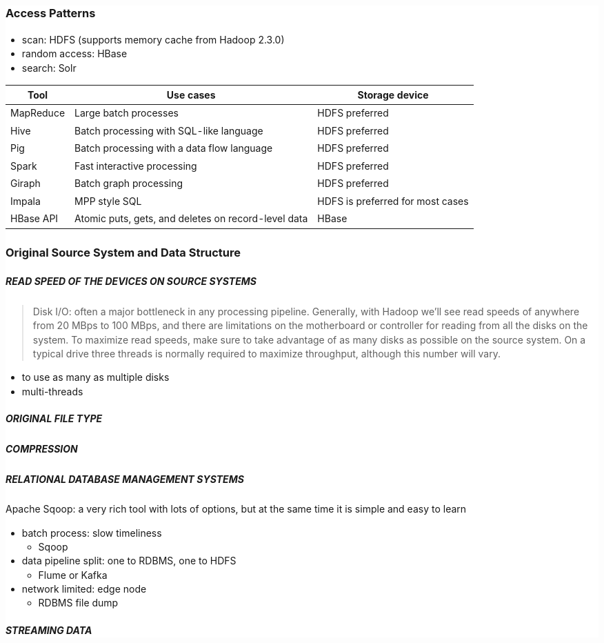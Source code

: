 ### Access Patterns

- scan: HDFS (supports memory cache from Hadoop 2.3.0)
- random access: HBase
- search: Solr

| Tool | Use cases | Storage device |
| --- | --- | --- |
| MapReduce | Large batch processes | HDFS preferred |
| Hive | Batch processing with SQL-like language | HDFS preferred |
| Pig | Batch processing with a data flow language | HDFS preferred |
| Spark | Fast interactive processing | HDFS preferred |
| Giraph | Batch graph processing | HDFS preferred |
| Impala | MPP style SQL | HDFS is preferred for most cases |
| HBase API | Atomic puts, gets, and deletes on record-level data | HBase |

### Original Source System and Data Structure

##### READ SPEED OF THE DEVICES ON SOURCE SYSTEMS

> Disk I/O: often a major bottleneck in any processing pipeline.
Generally, with Hadoop we’ll see read speeds of anywhere from 20 MBps to 100 MBps, and there are limitations on the motherboard or controller for reading from all the disks on the system.
To maximize read speeds, make sure to take advantage of as many disks as possible on the source system.
On a typical drive three threads is normally required to maximize throughput, although this number will vary.

- to use as many as multiple disks
- multi-threads

##### ORIGINAL FILE TYPE

##### COMPRESSION

##### RELATIONAL DATABASE MANAGEMENT SYSTEMS

Apache Sqoop: a very rich tool with lots of options, but at the same time it is simple and easy to learn

- batch process: slow timeliness
  - Sqoop
- data pipeline split: one to RDBMS, one to HDFS
  - Flume or Kafka
- network limited: edge node
  - RDBMS file dump

##### STREAMING DATA
